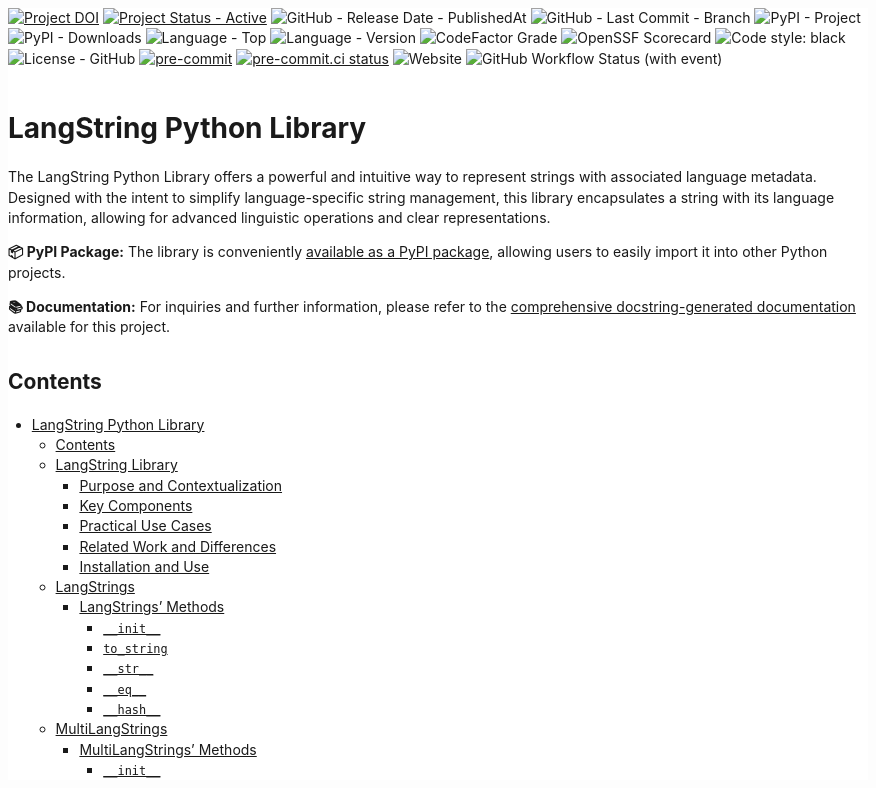 [![Project DOI](https://zenodo.org/badge/DOI/10.5281/zenodo.10211480.svg)](https://doi.org/10.5281/zenodo.10211480)
[![Project Status - Active](https://www.repostatus.org/badges/latest/active.svg)](https://www.repostatus.org/#active)
![GitHub - Release Date - PublishedAt](https://img.shields.io/github/release-date/pedropaulofb/langstring)
![GitHub - Last Commit - Branch](https://img.shields.io/github/last-commit/pedropaulofb/langstring/main)
![PyPI - Project](https://img.shields.io/pypi/v/langstring)
![PyPI - Downloads](https://img.shields.io/pypi/dm/langstring)
![Language - Top](https://img.shields.io/github/languages/top/pedropaulofb/langstring)
![Language - Version](https://img.shields.io/pypi/pyversions/langstring)
![CodeFactor Grade](https://img.shields.io/codefactor/grade/github/pedropaulofb/langstring)
![OpenSSF Scorecard](https://api.securityscorecards.dev/projects/github.com/pedropaulofb/langstring/badge)
![Code style: black](https://img.shields.io/badge/code%20style-black-000000.svg)
![License - GitHub](https://img.shields.io/github/license/pedropaulofb/langstring)
[![pre-commit](https://img.shields.io/badge/pre--commit-enabled-brightgreen?logo=pre-commit)](https://github.com/pre-commit/pre-commit)
[![pre-commit.ci status](https://results.pre-commit.ci/badge/github/pedropaulofb/langstring/main.svg)](https://results.pre-commit.ci/latest/github/pedropaulofb/langstring/main)
![Website](https://img.shields.io/website/http/pedropaulofb.github.io/langstring.svg)
![GitHub Workflow Status (with event)](https://img.shields.io/github/actions/workflow/status/pedropaulofb/langstring/code_testing.yml)

# LangString Python Library

The LangString Python Library offers a powerful and intuitive way to represent strings with associated language metadata. Designed with the intent to simplify language-specific string management, this library encapsulates a string with its language information, allowing for advanced linguistic operations and clear representations.

**📦 PyPI Package:**
The library is conveniently [available as a PyPI package](https://pypi.org/project/langstring/), allowing users to easily import it into other Python projects.

**📚 Documentation:**
For inquiries and further information, please refer to the [comprehensive docstring-generated documentation](https://pedropaulofb.github.io/langstring) available for this project.

## Contents


* [LangString Python Library](#langstring-python-library)
  * [Contents](#contents)
  * [LangString Library](#langstring-library)
    * [Purpose and Contextualization](#purpose-and-contextualization)
    * [Key Components](#key-components)
    * [Practical Use Cases](#practical-use-cases)
    * [Related Work and Differences](#related-work-and-differences)
    * [Installation and Use](#installation-and-use)
  * [LangStrings](#langstrings)
    * [LangStrings’ Methods](#langstrings-methods)
      * [`__init__`](#init)
      * [`to_string`](#tostring)
      * [`__str__`](#str)
      * [`__eq__`](#eq)
      * [`__hash__`](#hash)
  * [MultiLangStrings](#multilangstrings)
    * [MultiLangStrings’ Methods](#multilangstrings-methods)
      * [`__init__`](#init-1)